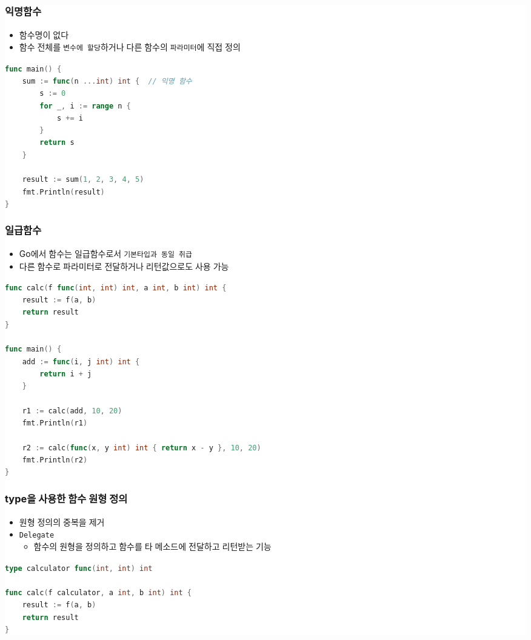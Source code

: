 ### 익명함수
* 함수명이 없다
* 함수 전체를 `변수에 할당`하거나 다른 함수의 `파라미터`에 직접 정의
```go
func main() {
	sum := func(n ...int) int {  // 익명 함수
		s := 0
		for _, i := range n {
			s += i
		}
		return s
	}

	result := sum(1, 2, 3, 4, 5)
	fmt.Println(result)
}
```

### 일급함수
* Go에서 함수는 일급함수로서 `기본타입과 동일 취급`
* 다른 함수로 파라미터로 전달하거나 리턴값으로도 사용 가능
```go
func calc(f func(int, int) int, a int, b int) int {
    result := f(a, b)
    return result
}

func main() {
    add := func(i, j int) int {
        return i + j
    }

    r1 := calc(add, 10, 20)
    fmt.Println(r1)

    r2 := calc(func(x, y int) int { return x - y }, 10, 20)
    fmt.Println(r2)
}
```

### type을 사용한 함수 원형 정의
* 원형 정의의 중복을 제거
* `Delegate`
   * 함수의 원형을 정의하고 함수를 타 메소드에 전달하고 리턴받는 기능
```go
type calculator func(int, int) int

func calc(f calculator, a int, b int) int {
    result := f(a, b)
    return result
}
```

